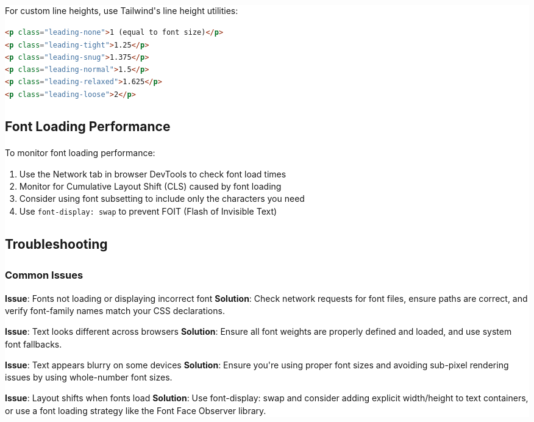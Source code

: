 For custom line heights, use Tailwind's line height utilities:

```html
<p class="leading-none">1 (equal to font size)</p>
<p class="leading-tight">1.25</p>
<p class="leading-snug">1.375</p>
<p class="leading-normal">1.5</p>
<p class="leading-relaxed">1.625</p>
<p class="leading-loose">2</p>
```

## Font Loading Performance

To monitor font loading performance:

1. Use the Network tab in browser DevTools to check font load times
2. Monitor for Cumulative Layout Shift (CLS) caused by font loading
3. Consider using font subsetting to include only the characters you need
4. Use `font-display: swap` to prevent FOIT (Flash of Invisible Text)

## Troubleshooting

### Common Issues

**Issue**: Fonts not loading or displaying incorrect font
**Solution**: Check network requests for font files, ensure paths are correct, and verify font-family names match your CSS declarations.

**Issue**: Text looks different across browsers
**Solution**: Ensure all font weights are properly defined and loaded, and use system font fallbacks.

**Issue**: Text appears blurry on some devices
**Solution**: Ensure you're using proper font sizes and avoiding sub-pixel rendering issues by using whole-number font sizes.

**Issue**: Layout shifts when fonts load
**Solution**: Use font-display: swap and consider adding explicit width/height to text containers, or use a font loading strategy like the Font Face Observer library. 